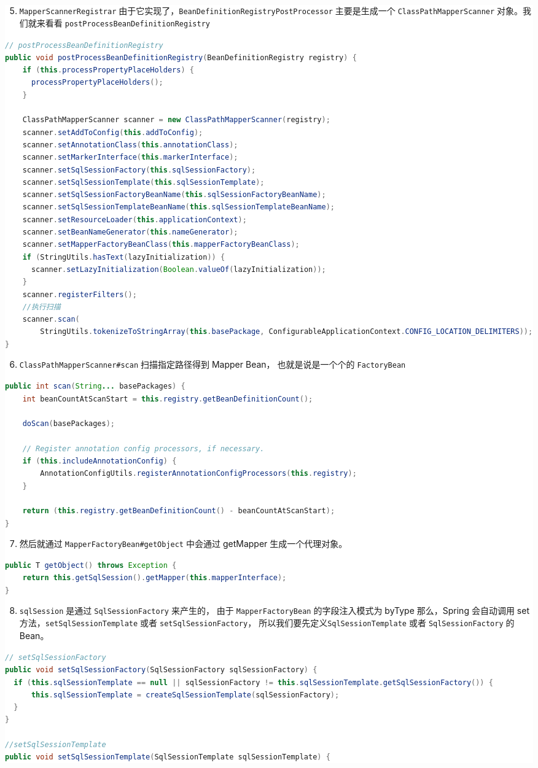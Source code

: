 5. `MapperScannerRegistrar` 由于它实现了，`BeanDefinitionRegistryPostProcessor` 主要是生成一个 `ClassPathMapperScanner` 对象。我们就来看看 `postProcessBeanDefinitionRegistry`
```java
// postProcessBeanDefinitionRegistry
public void postProcessBeanDefinitionRegistry(BeanDefinitionRegistry registry) {
    if (this.processPropertyPlaceHolders) {
      processPropertyPlaceHolders();
    }

    ClassPathMapperScanner scanner = new ClassPathMapperScanner(registry);
    scanner.setAddToConfig(this.addToConfig);
    scanner.setAnnotationClass(this.annotationClass);
    scanner.setMarkerInterface(this.markerInterface);
    scanner.setSqlSessionFactory(this.sqlSessionFactory);
    scanner.setSqlSessionTemplate(this.sqlSessionTemplate);
    scanner.setSqlSessionFactoryBeanName(this.sqlSessionFactoryBeanName);
    scanner.setSqlSessionTemplateBeanName(this.sqlSessionTemplateBeanName);
    scanner.setResourceLoader(this.applicationContext);
    scanner.setBeanNameGenerator(this.nameGenerator);
    scanner.setMapperFactoryBeanClass(this.mapperFactoryBeanClass);
    if (StringUtils.hasText(lazyInitialization)) {
      scanner.setLazyInitialization(Boolean.valueOf(lazyInitialization));
    }
    scanner.registerFilters();
    //执行扫描
    scanner.scan(
        StringUtils.tokenizeToStringArray(this.basePackage, ConfigurableApplicationContext.CONFIG_LOCATION_DELIMITERS));
}
```
6. `ClassPathMapperScanner#scan` 扫描指定路径得到 Mapper Bean， 也就是说是一个个的 `FactoryBean`
```java
public int scan(String... basePackages) {
    int beanCountAtScanStart = this.registry.getBeanDefinitionCount();

    doScan(basePackages);

    // Register annotation config processors, if necessary.
    if (this.includeAnnotationConfig) {
        AnnotationConfigUtils.registerAnnotationConfigProcessors(this.registry);
    }

    return (this.registry.getBeanDefinitionCount() - beanCountAtScanStart);
}
```
7.  然后就通过 `MapperFactoryBean#getObject`  中会通过 getMapper 生成一个代理对象。
```java
public T getObject() throws Exception {
    return this.getSqlSession().getMapper(this.mapperInterface);
}
```
8. `sqlSession` 是通过 `SqlSessionFactory` 来产生的， 由于 `MapperFactoryBean` 的字段注入模式为 byType 那么，Spring 会自动调用 set 方法，`setSqlSessionTemplate` 或者 `setSqlSessionFactory`， 所以我们要先定义`SqlSessionTemplate` 或者 `SqlSessionFactory` 的 Bean。
```java
// setSqlSessionFactory
public void setSqlSessionFactory(SqlSessionFactory sqlSessionFactory) {
  if (this.sqlSessionTemplate == null || sqlSessionFactory != this.sqlSessionTemplate.getSqlSessionFactory()) {
      this.sqlSessionTemplate = createSqlSessionTemplate(sqlSessionFactory);
  }
}

//setSqlSessionTemplate
public void setSqlSessionTemplate(SqlSessionTemplate sqlSessionTemplate) {
```